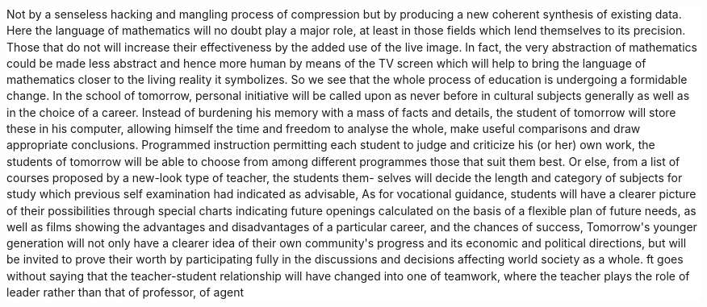 Not by a senseless hacking and 
mangling process of compression but 
by producing a new coherent synthesis 
of existing data. 
Here the language of mathematics 
will no doubt play a major role, at least 
in those fields which lend themselves 
to its precision. Those that do not 
will increase their effectiveness by the 
added use of the live image. In fact, 
the very abstraction of mathematics 
could be made less abstract and hence 
more human by means of the TV screen 
which will help to bring the language 
of mathematics closer to the living 
reality it symbolizes. 
So we see that the whole process 
of education is undergoing a formidable 
change. In the school of tomorrow, 
personal initiative will be called upon 
as never before in cultural subjects 
generally as well as in the choice of 
a career. Instead of burdening his 
memory with a mass of facts and 
details, the student of tomorrow will 
store these in his computer, allowing 
himself the time and freedom to 
analyse the whole, make useful 
comparisons and draw appropriate 
conclusions. 
Programmed instruction permitting 
each student to judge and criticize his 
(or her) own work, the students of 
tomorrow will be able to choose from 
among different programmes those 
that suit them best. Or else, from a 
list of courses proposed by a new-look 
type of teacher, the students them- 
selves will decide the length and 
category of subjects for study which 
previous self examination had indicated 
as advisable, 
As for vocational guidance, students 
will have a clearer picture of their 
possibilities through special charts 
indicating future openings calculated 
on the basis of a flexible plan of 
future needs, as well as films showing 
the advantages and disadvantages of 
a particular career, and the chances 
of success, 
Tomorrow's younger generation will 
not only have a clearer idea of their 
own community's progress and its 
economic and political directions, but 
will be invited to prove their worth by 
participating fully in the discussions 
and decisions affecting world society 
as a whole. 
ft goes without saying that the 
teacher-student relationship will have 
changed into one of teamwork, where 
the teacher plays the role of leader 
rather than that of professor, of agent 